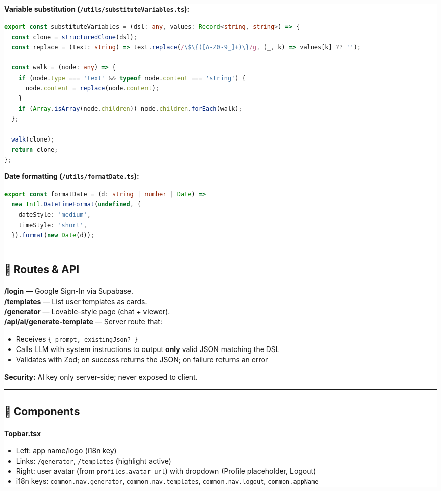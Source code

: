 **Variable substitution (`/utils/substituteVariables.ts`):**

```ts
export const substituteVariables = (dsl: any, values: Record<string, string>) => {
  const clone = structuredClone(dsl);
  const replace = (text: string) => text.replace(/\$\{([A-Z0-9_]+)\}/g, (_, k) => values[k] ?? '');

  const walk = (node: any) => {
    if (node.type === 'text' && typeof node.content === 'string') {
      node.content = replace(node.content);
    }
    if (Array.isArray(node.children)) node.children.forEach(walk);
  };

  walk(clone);
  return clone;
};
```

**Date formatting (`/utils/formatDate.ts`):**

```ts
export const formatDate = (d: string | number | Date) =>
  new Intl.DateTimeFormat(undefined, {
    dateStyle: 'medium',
    timeStyle: 'short',
  }).format(new Date(d));
```

---

## 🧭 Routes & API

**/login** — Google Sign-In via Supabase.  
**/templates** — List user templates as cards.  
**/generator** — Lovable-style page (chat + viewer).  
**/api/ai/generate-template** — Server route that:

- Receives `{ prompt, existingJson? }`
- Calls LLM with system instructions to output **only** valid JSON matching the DSL
- Validates with Zod; on success returns the JSON; on failure returns an error

**Security:** AI key only server-side; never exposed to client.

---

## 🧱 Components

**Topbar.tsx**

- Left: app name/logo (i18n key)
- Links: `/generator`, `/templates` (highlight active)
- Right: user avatar (from `profiles.avatar_url`) with dropdown (Profile placeholder, Logout)
- i18n keys: `common.nav.generator`, `common.nav.templates`, `common.nav.logout`, `common.appName`
